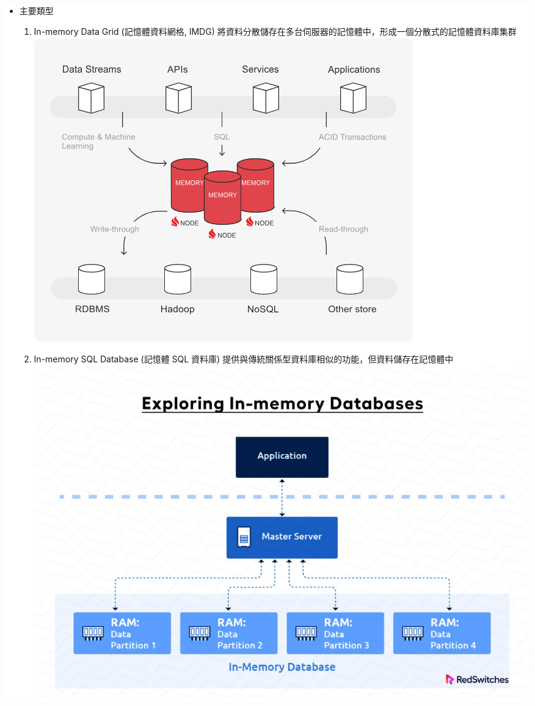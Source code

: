 * 主要類型
    1. In-memory Data Grid (記憶體資料網格, IMDG)
    將資料分散儲存在多台伺服器的記憶體中，形成一個分散式的記憶體資料庫集群
    ![alt text](image-60.png)

    2. In-memory SQL Database (記憶體 SQL 資料庫)
    提供與傳統關係型資料庫相似的功能，但資料儲存在記憶體中
    ![alt text](image-61.png)
